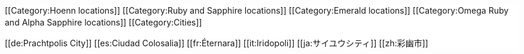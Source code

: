 [[Category:Hoenn locations]]
[[Category:Ruby and Sapphire locations]]
[[Category:Emerald locations]]
[[Category:Omega Ruby and Alpha Sapphire locations]]
[[Category:Cities]]

[[de:Prachtpolis City]]
[[es:Ciudad Colosalia]]
[[fr:Éternara]]
[[it:Iridopoli]]
[[ja:サイユウシティ]]
[[zh:彩幽市]]
